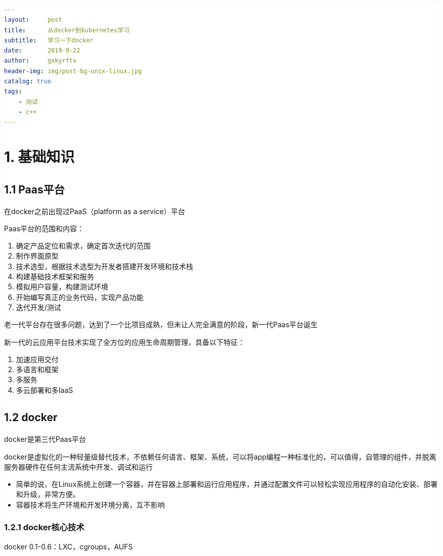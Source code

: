 ```yaml
---
layout:     post
title:      从docker到kubernetes学习
subtitle:   学习一下docker
date:       2019-9-22
author:     gxkyrftx
header-img: img/post-bg-unix-linux.jpg
catalog: true
tags:
    - 测试
    - c++
---
```



# 1. 基础知识

## 1.1 Paas平台

在docker之前出现过PaaS（platform as a service）平台

Paas平台的范围和内容：

1. 确定产品定位和需求，确定首次迭代的范围
2. 制作界面原型
3. 技术选型，根据技术选型为开发者搭建开发环境和技术栈
4. 构建基础技术框架和服务
5. 模拟用户容量，构建测试环境
6. 开始编写真正的业务代码，实现产品功能
7. 迭代开发/测试

老一代平台存在很多问题，达到了一个比项目成熟，但未让人完全满意的阶段，新一代Paas平台诞生

新一代的云应用平台技术实现了全方位的应用生命周期管理，具备以下特征：

1. 加速应用交付
2. 多语言和框架
3. 多服务
4. 多云部署和多IaaS

## 1.2 docker

docker是第三代Paas平台

docker是虚拟化的一种轻量级替代技术，不依赖任何语言、框架、系统，可以将app编程一种标准化的，可以值得，自管理的组件，并脱离服务器硬件在任何主流系统中开发、调试和运行

- 简单的说，在Linux系统上创建一个容器，并在容器上部署和运行应用程序，并通过配置文件可以轻松实现应用程序的自动化安装、部署和升级，非常方便。
- 容器技术将生产环境和开发环境分离，互不影响

### 1.2.1 docker核心技术

docker 0.1-0.6：LXC，cgroups，AUFS
